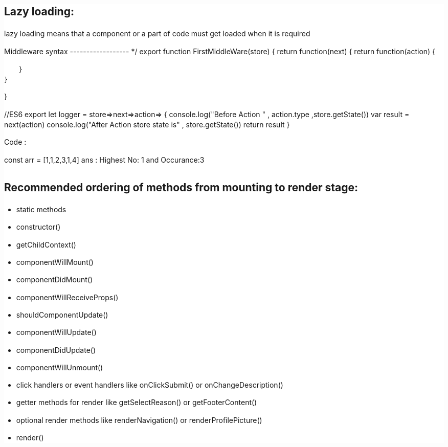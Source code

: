 ## Lazy loading:

   lazy loading means that a component or a part of code must get loaded when it is required

Middleware syntax 
------------------	*/
export function FirstMiddleWare(store) {
	return function(next) {
		return function(action) {

		}
	}
}

//ES6 
export let logger = store=>next=>action=> {
	console.log("Before Action " , action.type ,store.getState())
    var result =  next(action)
   	console.log("After Action store state is" , store.getState())
   	return result
}

  Code :

  const arr = [1,1,2,3,1,4]
  ans : Highest No: 1 and Occurance:3


## Recommended ordering of methods from mounting to render stage:

- static methods
- constructor()
- getChildContext()
- componentWillMount()
- componentDidMount()
- componentWillReceiveProps()
- shouldComponentUpdate()
- componentWillUpdate()
- componentDidUpdate()
- componentWillUnmount()

- click handlers or event handlers like onClickSubmit() or onChangeDescription()
- getter methods for render like getSelectReason() or getFooterContent()
- optional render methods like renderNavigation() or renderProfilePicture()
- render()